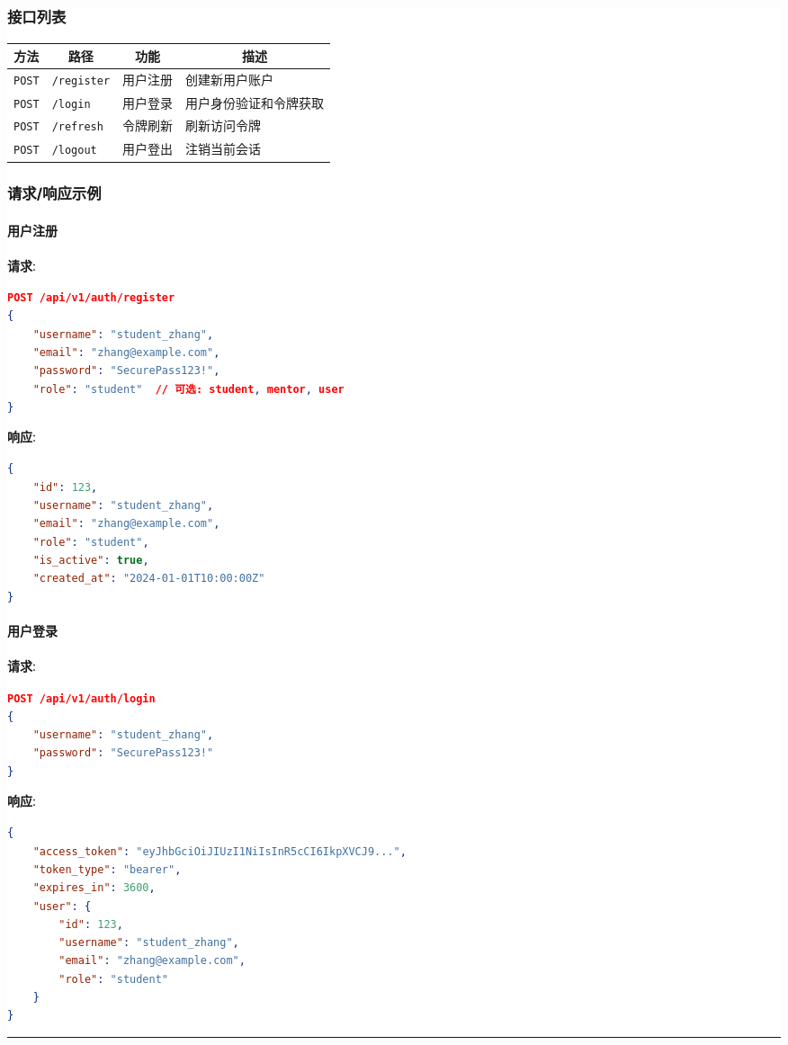 ### 接口列表
| 方法 | 路径 | 功能 | 描述 |
|------|------|------|------|
| `POST` | `/register` | 用户注册 | 创建新用户账户 |
| `POST` | `/login` | 用户登录 | 用户身份验证和令牌获取 |
| `POST` | `/refresh` | 令牌刷新 | 刷新访问令牌 |
| `POST` | `/logout` | 用户登出 | 注销当前会话 |

### 请求/响应示例

#### 用户注册
**请求**:
```json
POST /api/v1/auth/register
{
    "username": "student_zhang",
    "email": "zhang@example.com",
    "password": "SecurePass123!",
    "role": "student"  // 可选: student, mentor, user
}
```

**响应**:
```json
{
    "id": 123,
    "username": "student_zhang",
    "email": "zhang@example.com",
    "role": "student",
    "is_active": true,
    "created_at": "2024-01-01T10:00:00Z"
}
```

#### 用户登录
**请求**:
```json
POST /api/v1/auth/login
{
    "username": "student_zhang",
    "password": "SecurePass123!"
}
```

**响应**:
```json
{
    "access_token": "eyJhbGciOiJIUzI1NiIsInR5cCI6IkpXVCJ9...",
    "token_type": "bearer",
    "expires_in": 3600,
    "user": {
        "id": 123,
        "username": "student_zhang",
        "email": "zhang@example.com",
        "role": "student"
    }
}
```

---
